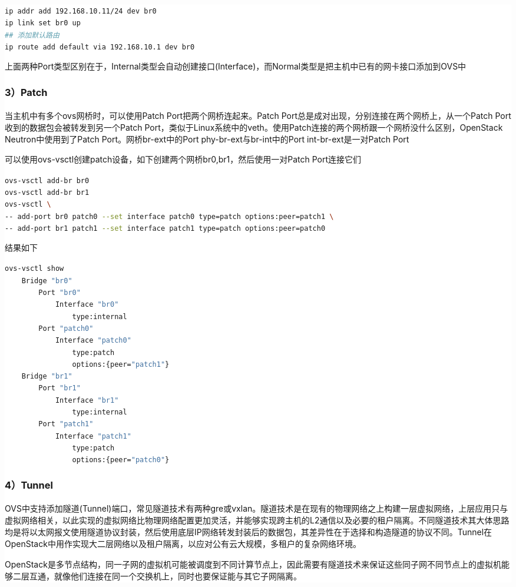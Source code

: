 ```bash
ip addr add 192.168.10.11/24 dev br0
ip link set br0 up
## 添加默认路由
ip route add default via 192.168.10.1 dev br0
```

上面两种Port类型区别在于，Internal类型会自动创建接口(Interface)，而Normal类型是把主机中已有的网卡接口添加到OVS中

### 3）Patch

当主机中有多个ovs网桥时，可以使用Patch Port把两个网桥连起来。Patch Port总是成对出现，分别连接在两个网桥上，从一个Patch Port收到的数据包会被转发到另一个Patch Port，类似于Linux系统中的veth。使用Patch连接的两个网桥跟一个网桥没什么区别，OpenStack Neutron中使用到了Patch Port。网桥br-ext中的Port phy-br-ext与br-int中的Port int-br-ext是一对Patch Port

可以使用ovs-vsctl创建patch设备，如下创建两个网桥br0,br1，然后使用一对Patch Port连接它们

```bash
ovs-vsctl add-br br0
ovs-vsctl add-br br1
ovs-vsctl \
-- add-port br0 patch0 --set interface patch0 type=patch options:peer=patch1 \
-- add-port br1 patch1 --set interface patch1 type=patch options:peer=patch0

```

结果如下

```bash
ovs-vsctl show
	Bridge "br0"
		Port "br0"
			Interface "br0"
				type:internal
		Port "patch0"
			Interface "patch0"
				type:patch
				options:{peer="patch1"}
	Bridge "br1"
		Port "br1"
			Interface "br1"
				type:internal
		Port "patch1"
			Interface "patch1"
				type:patch
				options:{peer="patch0"}
```

### 4）Tunnel

OVS中支持添加隧道(Tunnel)端口，常见隧道技术有两种gre或vxlan。隧道技术是在现有的物理网络之上构建一层虚拟网络，上层应用只与虚拟网络相关，以此实现的虚拟网络比物理网络配置更加灵活，并能够实现跨主机的L2通信以及必要的租户隔离。不同隧道技术其大体思路均是将以太网报文使用隧道协议封装，然后使用底层IP网络转发封装后的数据包，其差异性在于选择和构造隧道的协议不同。Tunnel在OpenStack中用作实现大二层网络以及租户隔离，以应对公有云大规模，多租户的复杂网络环境。

OpenStack是多节点结构，同一子网的虚拟机可能被调度到不同计算节点上，因此需要有隧道技术来保证这些同子网不同节点上的虚拟机能够二层互通，就像他们连接在同一个交换机上，同时也要保证能与其它子网隔离。
